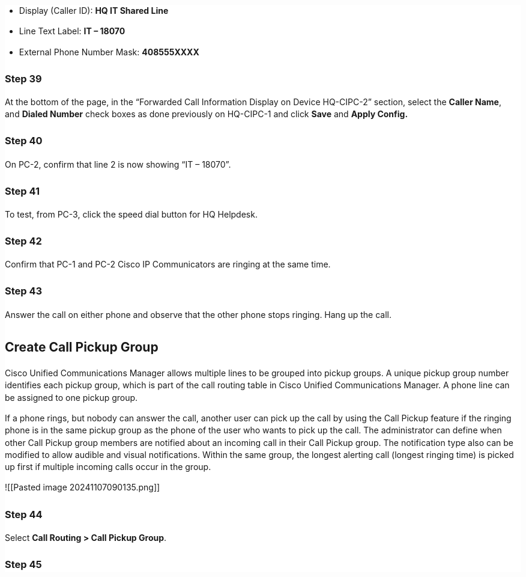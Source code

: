 - Display (Caller ID): **HQ IT Shared Line**
    
- Line Text Label: **IT – 18070**
    
- External Phone Number Mask: **408555XXXX**
    

### Step 39



At the bottom of the page, in the “Forwarded Call Information Display on Device HQ-CIPC-2” section, select the **Caller Name**, and **Dialed Number** check boxes as done previously on HQ-CIPC-1 and click **Save** and **Apply Config.**

### Step 40



On PC-2, confirm that line 2 is now showing “IT – 18070”.

### Step 41



To test, from PC-3, click the speed dial button for HQ Helpdesk.

### Step 42

Confirm that PC-1 and PC-2 Cisco IP Communicators are ringing at the same time.

### Step 43

Answer the call on either phone and observe that the other phone stops ringing. Hang up the call.

## Create Call Pickup Group

Cisco Unified Communications Manager allows multiple lines to be grouped into pickup groups. A unique pickup group number identifies each pickup group, which is part of the call routing table in Cisco Unified Communications Manager. A phone line can be assigned to one pickup group.

If a phone rings, but nobody can answer the call, another user can pick up the call by using the Call Pickup feature if the ringing phone is in the same pickup group as the phone of the user who wants to pick up the call. The administrator can define when other Call Pickup group members are notified about an incoming call in their Call Pickup group. The notification type also can be modified to allow audible and visual notifications. Within the same group, the longest alerting call (longest ringing time) is picked up first if multiple incoming calls occur in the group.

![[Pasted image 20241107090135.png]]

### Step 44



Select **Call Routing > Call Pickup Group**.

### Step 45
